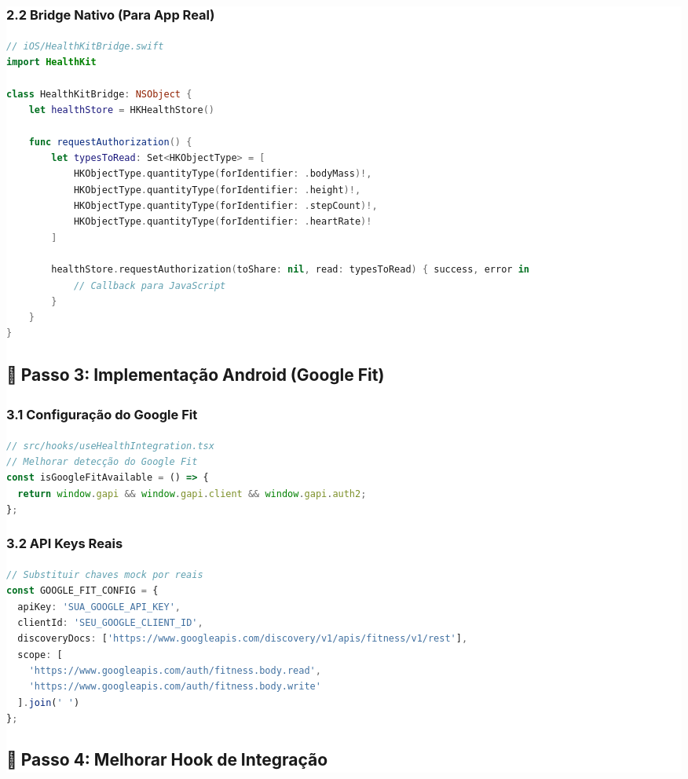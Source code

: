 ### 2.2 Bridge Nativo (Para App Real)
```swift
// iOS/HealthKitBridge.swift
import HealthKit

class HealthKitBridge: NSObject {
    let healthStore = HKHealthStore()
    
    func requestAuthorization() {
        let typesToRead: Set<HKObjectType> = [
            HKObjectType.quantityType(forIdentifier: .bodyMass)!,
            HKObjectType.quantityType(forIdentifier: .height)!,
            HKObjectType.quantityType(forIdentifier: .stepCount)!,
            HKObjectType.quantityType(forIdentifier: .heartRate)!
        ]
        
        healthStore.requestAuthorization(toShare: nil, read: typesToRead) { success, error in
            // Callback para JavaScript
        }
    }
}
```

## 🤖 Passo 3: Implementação Android (Google Fit)

### 3.1 Configuração do Google Fit
```typescript
// src/hooks/useHealthIntegration.tsx
// Melhorar detecção do Google Fit
const isGoogleFitAvailable = () => {
  return window.gapi && window.gapi.client && window.gapi.auth2;
};
```

### 3.2 API Keys Reais
```typescript
// Substituir chaves mock por reais
const GOOGLE_FIT_CONFIG = {
  apiKey: 'SUA_GOOGLE_API_KEY',
  clientId: 'SEU_GOOGLE_CLIENT_ID',
  discoveryDocs: ['https://www.googleapis.com/discovery/v1/apis/fitness/v1/rest'],
  scope: [
    'https://www.googleapis.com/auth/fitness.body.read',
    'https://www.googleapis.com/auth/fitness.body.write'
  ].join(' ')
};
```

## 🔧 Passo 4: Melhorar Hook de Integração
